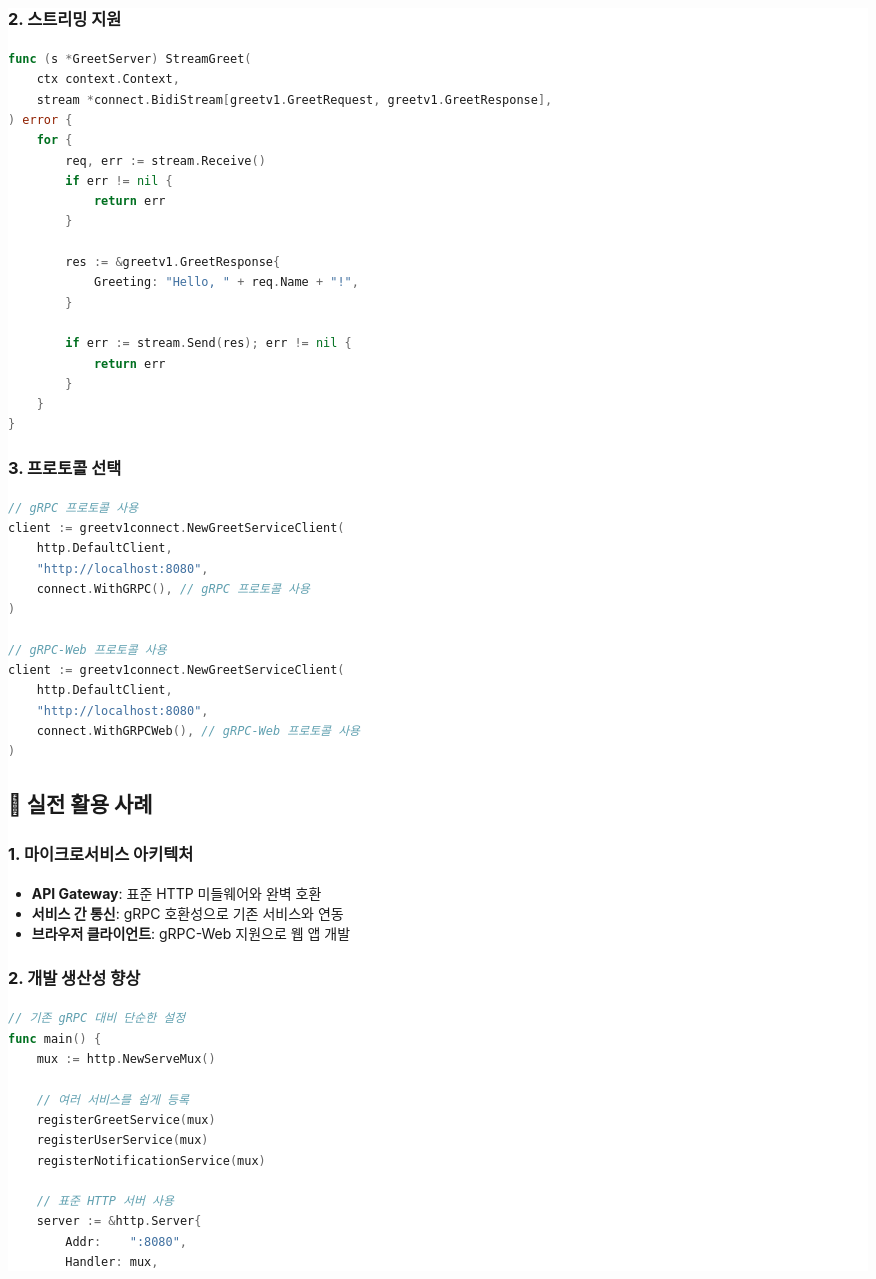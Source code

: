 ### 2. 스트리밍 지원
```go
func (s *GreetServer) StreamGreet(
    ctx context.Context,
    stream *connect.BidiStream[greetv1.GreetRequest, greetv1.GreetResponse],
) error {
    for {
        req, err := stream.Receive()
        if err != nil {
            return err
        }
        
        res := &greetv1.GreetResponse{
            Greeting: "Hello, " + req.Name + "!",
        }
        
        if err := stream.Send(res); err != nil {
            return err
        }
    }
}
```

### 3. 프로토콜 선택
```go
// gRPC 프로토콜 사용
client := greetv1connect.NewGreetServiceClient(
    http.DefaultClient,
    "http://localhost:8080",
    connect.WithGRPC(), // gRPC 프로토콜 사용
)

// gRPC-Web 프로토콜 사용
client := greetv1connect.NewGreetServiceClient(
    http.DefaultClient,
    "http://localhost:8080",
    connect.WithGRPCWeb(), // gRPC-Web 프로토콜 사용
)
```

## 🎯 실전 활용 사례

### 1. 마이크로서비스 아키텍처
- **API Gateway**: 표준 HTTP 미들웨어와 완벽 호환
- **서비스 간 통신**: gRPC 호환성으로 기존 서비스와 연동
- **브라우저 클라이언트**: gRPC-Web 지원으로 웹 앱 개발

### 2. 개발 생산성 향상
```go
// 기존 gRPC 대비 단순한 설정
func main() {
    mux := http.NewServeMux()
    
    // 여러 서비스를 쉽게 등록
    registerGreetService(mux)
    registerUserService(mux)
    registerNotificationService(mux)
    
    // 표준 HTTP 서버 사용
    server := &http.Server{
        Addr:    ":8080",
        Handler: mux,
```